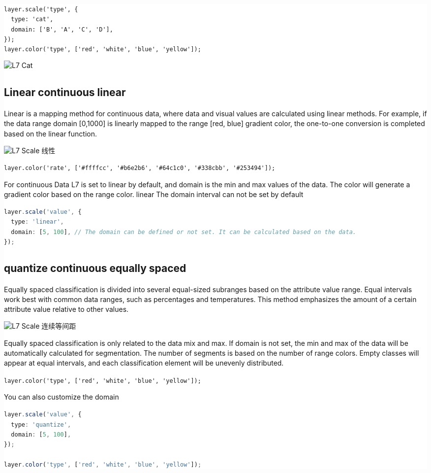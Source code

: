 ```
layer.scale('type', {
  type: 'cat',
  domain: ['B', 'A', 'C', 'D'],
});
layer.color('type', ['red', 'white', 'blue', 'yellow']);
```

![L7 Cat ](https://mdn.alipayobjects.com/huamei_qa8qxu/afts/img/A*kyP2RpUXdGUAAAAAAAAAAAAADmJ7AQ/original)

## Linear continuous linear

Linear is a mapping method for continuous data, where data and visual values ​​are calculated using linear methods. For example, if the data range domain \[0,1000] is linearly mapped to the range \[red, blue] gradient color, the one-to-one conversion is completed based on the linear function.

![L7 Scale 线性](https://mdn.alipayobjects.com/huamei_qa8qxu/afts/img/A*Z_rGRr-jgI0AAAAAAAAAAAAADmJ7AQ/original')

```tsx
layer.color('rate', ['#ffffcc', '#b6e2b6', '#64c1c0', '#338cbb', '#253494']);
```

For continuous
Data L7 is set to linear by default, and domain is the min and max values ​​of the data. The color will generate a gradient color based on the range color. linear
The domain interval can not be set by default

```ts
layer.scale('value', {
  type: 'linear',
  domain: [5, 100], // The domain can be defined or not set. It can be calculated based on the data.
});
```

## quantize continuous equally spaced

Equally spaced classification is divided into several equal-sized subranges based on the attribute value range. Equal intervals work best with common data ranges, such as percentages and temperatures. This method emphasizes the amount of a certain attribute value relative to other values.

![L7 Scale 连续等间距](https://mdn.alipayobjects.com/huamei_qa8qxu/afts/img/A*YmwwQ5L-d7QAAAAAAAAAAAAADmJ7AQ/original)

Equally spaced classification is only related to the data mix and max. If domain is not set, the min and max of the data will be automatically calculated for segmentation. The number of segments is based on the number of range colors. Empty classes will appear at equal intervals, and each classification element will be unevenly distributed.

```tsx
layer.color('type', ['red', 'white', 'blue', 'yellow']);
```

You can also customize the domain

```ts
layer.scale('value', {
  type: 'quantize',
  domain: [5, 100],
});

layer.color('type', ['red', 'white', 'blue', 'yellow']);
```
